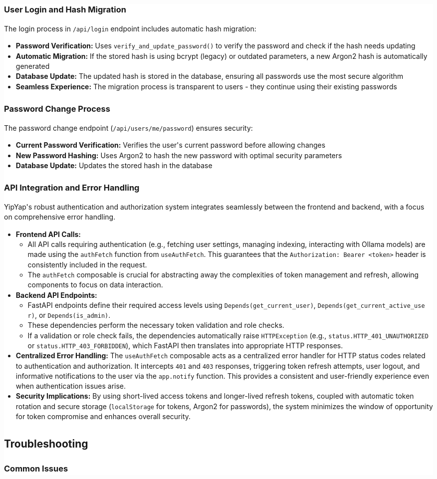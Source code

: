 ### User Login and Hash Migration

The login process in `/api/login` endpoint includes automatic hash migration:

- **Password Verification:** Uses `verify_and_update_password()` to verify the password and check if the hash needs updating
- **Automatic Migration:** If the stored hash is using bcrypt (legacy) or outdated parameters, a new Argon2 hash is automatically generated
- **Database Update:** The updated hash is stored in the database, ensuring all passwords use the most secure algorithm
- **Seamless Experience:** The migration process is transparent to users - they continue using their existing passwords

### Password Change Process

The password change endpoint (`/api/users/me/password`) ensures security:

- **Current Password Verification:** Verifies the user's current password before allowing changes
- **New Password Hashing:** Uses Argon2 to hash the new password with optimal security parameters
- **Database Update:** Updates the stored hash in the database

### API Integration and Error Handling

YipYap's robust authentication and authorization system integrates seamlessly between the frontend and backend, with a focus on comprehensive error handling.

- **Frontend API Calls:**
  - All API calls requiring authentication (e.g., fetching user settings, managing indexing, interacting with Ollama models) are made using the `authFetch` function from `useAuthFetch`. This guarantees that the `Authorization: Bearer <token>` header is consistently included in the request.
  - The `authFetch` composable is crucial for abstracting away the complexities of token management and refresh, allowing components to focus on data interaction.
- **Backend API Endpoints:**
  - FastAPI endpoints define their required access levels using `Depends(get_current_user)`, `Depends(get_current_active_user)`, or `Depends(is_admin)`.
  - These dependencies perform the necessary token validation and role checks.
  - If a validation or role check fails, the dependencies automatically raise `HTTPException` (e.g., `status.HTTP_401_UNAUTHORIZED` or `status.HTTP_403_FORBIDDEN`), which FastAPI then translates into appropriate HTTP responses.
- **Centralized Error Handling:** The `useAuthFetch` composable acts as a centralized error handler for HTTP status codes related to authentication and authorization. It intercepts `401` and `403` responses, triggering token refresh attempts, user logout, and informative notifications to the user via the `app.notify` function. This provides a consistent and user-friendly experience even when authentication issues arise.
- **Security Implications:** By using short-lived access tokens and longer-lived refresh tokens, coupled with automatic token rotation and secure storage (`localStorage` for tokens, Argon2 for passwords), the system minimizes the window of opportunity for token compromise and enhances overall security.

## Troubleshooting

### Common Issues
